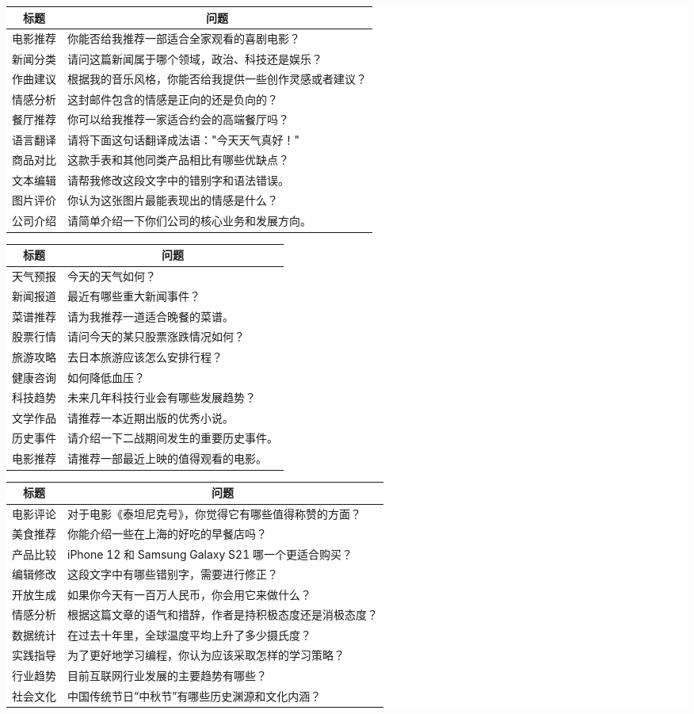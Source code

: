 |标题|问题|
|---|---|
|电影推荐|你能否给我推荐一部适合全家观看的喜剧电影？|
|新闻分类|请问这篇新闻属于哪个领域，政治、科技还是娱乐？|
|作曲建议|根据我的音乐风格，你能否给我提供一些创作灵感或者建议？|
|情感分析|这封邮件包含的情感是正向的还是负向的？|
|餐厅推荐|你可以给我推荐一家适合约会的高端餐厅吗？|
|语言翻译|请将下面这句话翻译成法语："今天天气真好！"|
|商品对比|这款手表和其他同类产品相比有哪些优缺点？|
|文本编辑|请帮我修改这段文字中的错别字和语法错误。|
|图片评价|你认为这张图片最能表现出的情感是什么？|
|公司介绍|请简单介绍一下你们公司的核心业务和发展方向。|

|标题|问题|
|----|----|
|天气预报|今天的天气如何？|
|新闻报道|最近有哪些重大新闻事件？|
|菜谱推荐|请为我推荐一道适合晚餐的菜谱。|
|股票行情|请问今天的某只股票涨跌情况如何？|
|旅游攻略|去日本旅游应该怎么安排行程？|
|健康咨询|如何降低血压？|
|科技趋势|未来几年科技行业会有哪些发展趋势？|
|文学作品|请推荐一本近期出版的优秀小说。|
|历史事件|请介绍一下二战期间发生的重要历史事件。|
|电影推荐|请推荐一部最近上映的值得观看的电影。|

| 标题 | 问题 |
| --- | --- |
| 电影评论 | 对于电影《泰坦尼克号》，你觉得它有哪些值得称赞的方面？ |
| 美食推荐 | 你能介绍一些在上海的好吃的早餐店吗？ |
| 产品比较 | iPhone 12 和 Samsung Galaxy S21 哪一个更适合购买？ |
| 编辑修改 | 这段文字中有哪些错别字，需要进行修正？ |
| 开放生成 | 如果你今天有一百万人民币，你会用它来做什么？ |
| 情感分析 | 根据这篇文章的语气和措辞，作者是持积极态度还是消极态度？ |
| 数据统计 | 在过去十年里，全球温度平均上升了多少摄氏度？ |
| 实践指导 | 为了更好地学习编程，你认为应该采取怎样的学习策略？ |
| 行业趋势 | 目前互联网行业发展的主要趋势有哪些？ |
| 社会文化 | 中国传统节日“中秋节”有哪些历史渊源和文化内涵？ |
